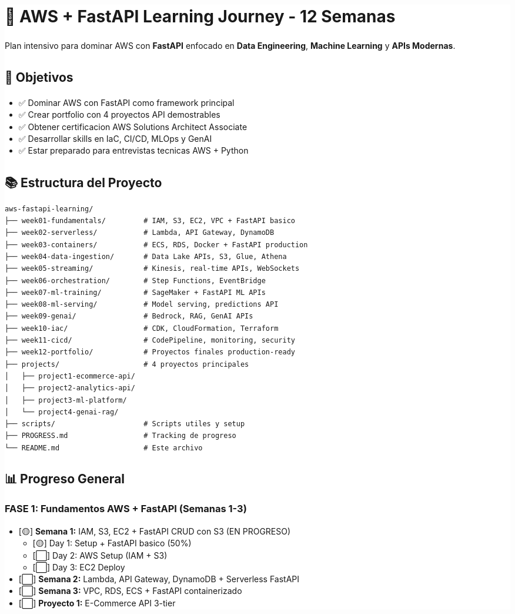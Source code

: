 # 🚀 AWS + FastAPI Learning Journey - 12 Semanas

Plan intensivo para dominar AWS con **FastAPI** enfocado en **Data Engineering**, **Machine Learning** y **APIs Modernas**.

## 🎯 Objetivos

- ✅ Dominar AWS con FastAPI como framework principal
- ✅ Crear portfolio con 4 proyectos API demostrables
- ✅ Obtener certificacion AWS Solutions Architect Associate
- ✅ Desarrollar skills en IaC, CI/CD, MLOps y GenAI
- ✅ Estar preparado para entrevistas tecnicas AWS + Python

## 📚 Estructura del Proyecto

```
aws-fastapi-learning/
├── week01-fundamentals/         # IAM, S3, EC2, VPC + FastAPI basico
├── week02-serverless/           # Lambda, API Gateway, DynamoDB
├── week03-containers/           # ECS, RDS, Docker + FastAPI production
├── week04-data-ingestion/       # Data Lake APIs, S3, Glue, Athena
├── week05-streaming/            # Kinesis, real-time APIs, WebSockets
├── week06-orchestration/        # Step Functions, EventBridge
├── week07-ml-training/          # SageMaker + FastAPI ML APIs
├── week08-ml-serving/           # Model serving, predictions API
├── week09-genai/                # Bedrock, RAG, GenAI APIs
├── week10-iac/                  # CDK, CloudFormation, Terraform
├── week11-cicd/                 # CodePipeline, monitoring, security
├── week12-portfolio/            # Proyectos finales production-ready
├── projects/                    # 4 proyectos principales
│   ├── project1-ecommerce-api/
│   ├── project2-analytics-api/
│   ├── project3-ml-platform/
│   └── project4-genai-rag/
├── scripts/                     # Scripts utiles y setup
├── PROGRESS.md                  # Tracking de progreso
└── README.md                    # Este archivo
```

## 📊 Progreso General

### FASE 1: Fundamentos AWS + FastAPI (Semanas 1-3)
- [🟡] **Semana 1:** IAM, S3, EC2 + FastAPI CRUD con S3 (EN PROGRESO)
  - [🟡] Day 1: Setup + FastAPI basico (50%)
  - [⬜] Day 2: AWS Setup (IAM + S3)
  - [⬜] Day 3: EC2 Deploy
- [⬜] **Semana 2:** Lambda, API Gateway, DynamoDB + Serverless FastAPI
- [⬜] **Semana 3:** VPC, RDS, ECS + FastAPI containerizado
- [⬜] **Proyecto 1:** E-Commerce API 3-tier
